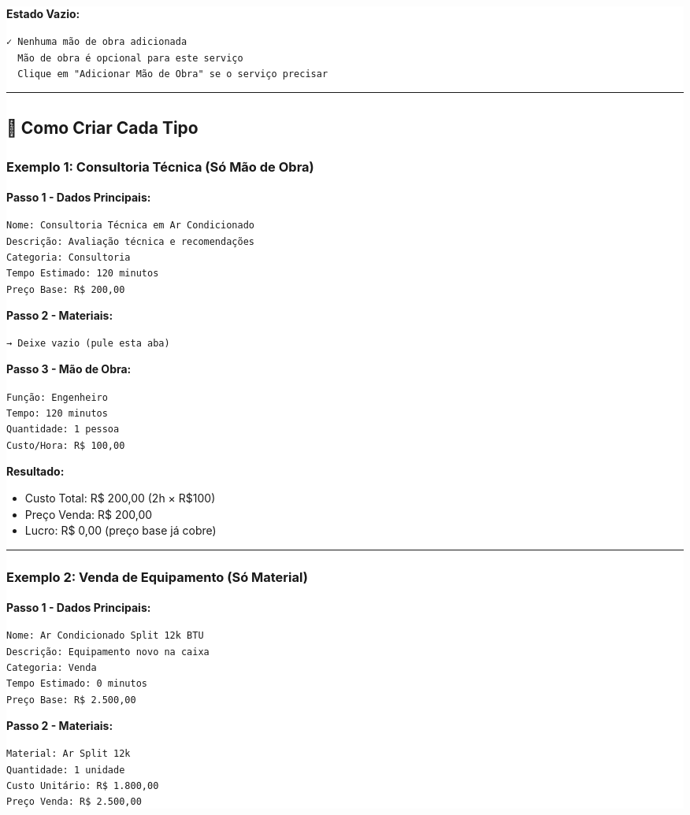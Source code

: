 **Estado Vazio:**
```
✓ Nenhuma mão de obra adicionada
  Mão de obra é opcional para este serviço
  Clique em "Adicionar Mão de Obra" se o serviço precisar
```

---

## 📝 Como Criar Cada Tipo

### Exemplo 1: Consultoria Técnica (Só Mão de Obra)

**Passo 1 - Dados Principais:**
```
Nome: Consultoria Técnica em Ar Condicionado
Descrição: Avaliação técnica e recomendações
Categoria: Consultoria
Tempo Estimado: 120 minutos
Preço Base: R$ 200,00
```

**Passo 2 - Materiais:**
```
→ Deixe vazio (pule esta aba)
```

**Passo 3 - Mão de Obra:**
```
Função: Engenheiro
Tempo: 120 minutos
Quantidade: 1 pessoa
Custo/Hora: R$ 100,00
```

**Resultado:**
- Custo Total: R$ 200,00 (2h × R$100)
- Preço Venda: R$ 200,00
- Lucro: R$ 0,00 (preço base já cobre)

---

### Exemplo 2: Venda de Equipamento (Só Material)

**Passo 1 - Dados Principais:**
```
Nome: Ar Condicionado Split 12k BTU
Descrição: Equipamento novo na caixa
Categoria: Venda
Tempo Estimado: 0 minutos
Preço Base: R$ 2.500,00
```

**Passo 2 - Materiais:**
```
Material: Ar Split 12k
Quantidade: 1 unidade
Custo Unitário: R$ 1.800,00
Preço Venda: R$ 2.500,00
```
